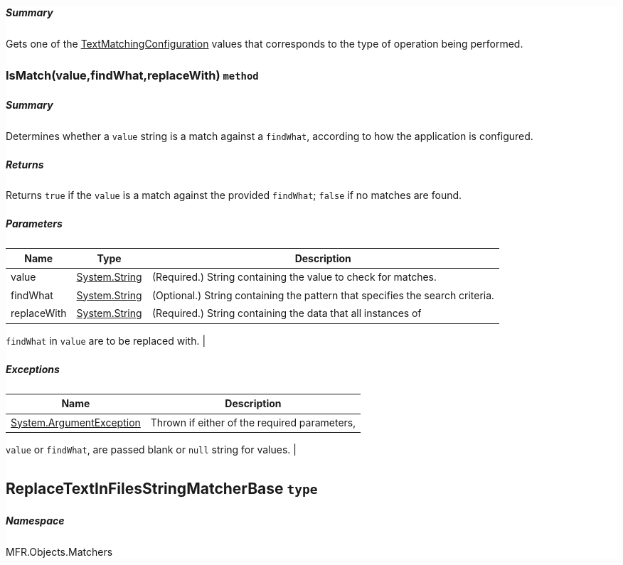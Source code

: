 ##### Summary

Gets one of the
[TextMatchingConfiguration](#T-MFR-Objects-TextMatchingConfiguration 'MFR.Objects.TextMatchingConfiguration')
values
that corresponds to the type of operation being performed.

<a name='M-MFR-Objects-Matchers-RenameSubFoldersStringMatcherBase-IsMatch-System-String,System-String,System-String-'></a>
### IsMatch(value,findWhat,replaceWith) `method`

##### Summary

Determines whether a `value` string is a match
against a `findWhat`, according to how the
application is configured.

##### Returns

Returns `true` if the `value` is a
match against the provided `findWhat`;
`false`
if no matches are found.

##### Parameters

| Name | Type | Description |
| ---- | ---- | ----------- |
| value | [System.String](http://msdn.microsoft.com/query/dev14.query?appId=Dev14IDEF1&l=EN-US&k=k:System.String 'System.String') | (Required.) String containing the value to check for matches. |
| findWhat | [System.String](http://msdn.microsoft.com/query/dev14.query?appId=Dev14IDEF1&l=EN-US&k=k:System.String 'System.String') | (Optional.) String containing the pattern that specifies the search criteria. |
| replaceWith | [System.String](http://msdn.microsoft.com/query/dev14.query?appId=Dev14IDEF1&l=EN-US&k=k:System.String 'System.String') | (Required.) String containing the data that all instances of
`findWhat` in `value` are to be
replaced with. |

##### Exceptions

| Name | Description |
| ---- | ----------- |
| [System.ArgumentException](http://msdn.microsoft.com/query/dev14.query?appId=Dev14IDEF1&l=EN-US&k=k:System.ArgumentException 'System.ArgumentException') | Thrown if either of the required parameters,
`value`
or `findWhat`, are passed blank or
`null` string for values. |

<a name='T-MFR-Objects-Matchers-ReplaceTextInFilesStringMatcherBase'></a>
## ReplaceTextInFilesStringMatcherBase `type`

##### Namespace

MFR.Objects.Matchers
